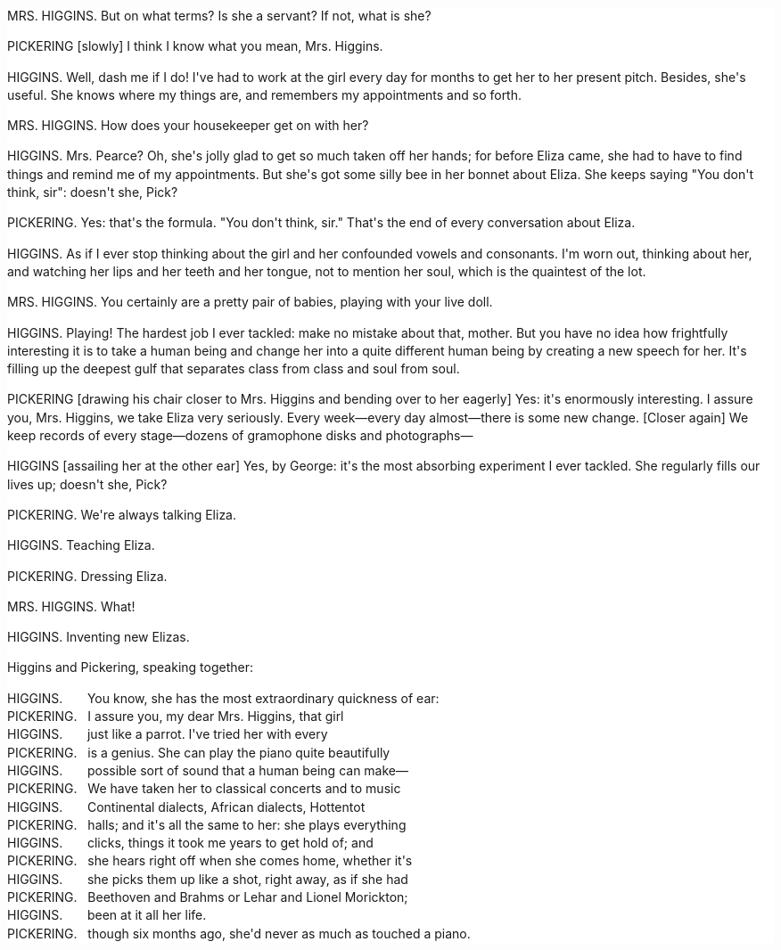 MRS. HIGGINS. But on what terms? Is she a servant? If not, what is she?

PICKERING \[slowly\] I think I know what you mean, Mrs. Higgins.

HIGGINS. Well, dash me if I do! I've had to work at the girl every day for months to get her to her present pitch. Besides, she's useful. She knows where my things are, and remembers my appointments and so forth.

MRS. HIGGINS. How does your housekeeper get on with her?

HIGGINS. Mrs. Pearce? Oh, she's jolly glad to get so much taken off her hands; for before Eliza came, she had to have to find things and remind me of my appointments. But she's got some silly bee in her bonnet about Eliza. She keeps saying "You don't think, sir": doesn't she, Pick?

PICKERING. Yes: that's the formula. "You don't think, sir." That's the end of every conversation about Eliza.

HIGGINS. As if I ever stop thinking about the girl and her confounded vowels and consonants. I'm worn out, thinking about her, and watching her lips and her teeth and her tongue, not to mention her soul, which is the quaintest of the lot.

MRS. HIGGINS. You certainly are a pretty pair of babies, playing with your live doll.

HIGGINS. Playing! The hardest job I ever tackled: make no mistake about that, mother. But you have no idea how frightfully interesting it is to take a human being and change her into a quite different human being by creating a new speech for her. It's filling up the deepest gulf that separates class from class and soul from soul.

PICKERING \[drawing his chair closer to Mrs. Higgins and bending over to her eagerly\] Yes: it's enormously interesting. I assure you, Mrs. Higgins, we take Eliza very seriously. Every week—every day almost—there is some new change. \[Closer again\] We keep records of every stage—dozens of gramophone disks and photographs—

HIGGINS \[assailing her at the other ear\] Yes, by George: it's the most absorbing experiment I ever tackled. She regularly fills our lives up; doesn't she, Pick?

PICKERING. We're always talking Eliza.

HIGGINS. Teaching Eliza.

PICKERING. Dressing Eliza.

MRS. HIGGINS. What!

HIGGINS. Inventing new Elizas.

Higgins and Pickering, speaking together:

HIGGINS.       You know, she has the most extraordinary quickness of ear:  
PICKERING.   I assure you, my dear Mrs. Higgins, that girl  
HIGGINS.       just like a parrot. I've tried her with every  
PICKERING.   is a genius. She can play the piano quite beautifully  
HIGGINS.       possible sort of sound that a human being can make—  
PICKERING.   We have taken her to classical concerts and to music  
HIGGINS.       Continental dialects, African dialects, Hottentot  
PICKERING.   halls; and it's all the same to her: she plays everything  
HIGGINS.       clicks, things it took me years to get hold of; and  
PICKERING.   she hears right off when she comes home, whether it's  
HIGGINS.       she picks them up like a shot, right away, as if she had  
PICKERING.   Beethoven and Brahms or Lehar and Lionel Morickton;  
HIGGINS.       been at it all her life.  
PICKERING.   though six months ago, she'd never as much as touched a piano.  
